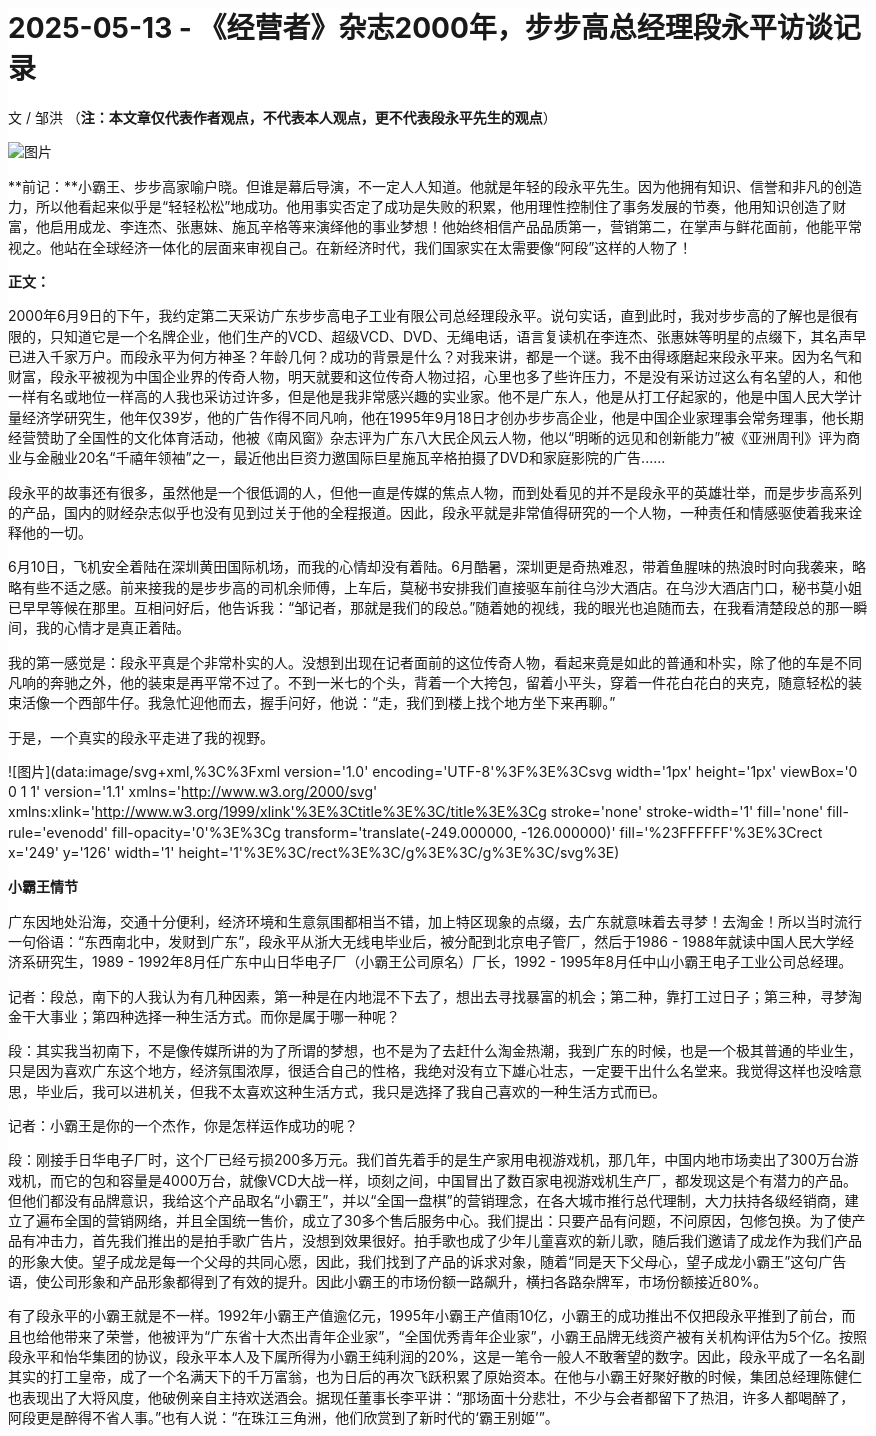 # 2025-05-13 - 《经营者》杂志2000年，步步高总经理段永平访谈记录

文 / 邹洪 （**注：本文章仅代表作者观点，不代表本人观点，更不代表段永平先生的观点**）

![图片](https://mmbiz.qpic.cn/mmbiz_jpg/Kfk0At8sXnzOA85jibPdZJvVgPtfgSX9PuMEu6HRMqpODWt5TJTWKB0muLoNv9VPBIKib742Au7LQvOW4Msv1uoQ/640?wx_fmt=jpeg&from=appmsg&tp=webp&wxfrom=5&wx_lazy=1)

**前记：**小霸王、步步高家喻户晓。但谁是幕后导演，不一定人人知道。他就是年轻的段永平先生。因为他拥有知识、信誉和非凡的创造力，所以他看起来似乎是“轻轻松松”地成功。他用事实否定了成功是失败的积累，他用理性控制住了事务发展的节奏，他用知识创造了财富，他启用成龙、李连杰、张惠妹、施瓦辛格等来演绎他的事业梦想！他始终相信产品品质第一，营销第二，在掌声与鲜花面前，他能平常视之。他站在全球经济一体化的层面来审视自己。在新经济时代，我们国家实在太需要像“阿段”这样的人物了！

**正文：**

2000年6月9日的下午，我约定第二天采访广东步步高电子工业有限公司总经理段永平。说句实话，直到此时，我对步步高的了解也是很有限的，只知道它是一个名牌企业，他们生产的VCD、超级VCD、DVD、无绳电话，语言复读机在李连杰、张惠妹等明星的点缀下，其名声早已进入千家万户。而段永平为何方神圣？年龄几何？成功的背景是什么？对我来讲，都是一个谜。我不由得琢磨起来段永平来。因为名气和财富，段永平被视为中国企业界的传奇人物，明天就要和这位传奇人物过招，心里也多了些许压力，不是没有采访过这么有名望的人，和他一样有名或地位一样高的人我也采访过许多，但是他是我非常感兴趣的实业家。他不是广东人，他是从打工仔起家的，他是中国人民大学计量经济学研究生，他年仅39岁，他的广告作得不同凡响，他在1995年9月18日才创办步步高企业，他是中国企业家理事会常务理事，他长期经营赞助了全国性的文化体育活动，他被《南风窗》杂志评为广东八大民企风云人物，他以“明晰的远见和创新能力”被《亚洲周刊》评为商业与金融业20名“千禧年领袖”之一，最近他出巨资力邀国际巨星施瓦辛格拍摄了DVD和家庭影院的广告......

段永平的故事还有很多，虽然他是一个很低调的人，但他一直是传媒的焦点人物，而到处看见的并不是段永平的英雄壮举，而是步步高系列的产品，国内的财经杂志似乎也没有见到过关于他的全程报道。因此，段永平就是非常值得研究的一个人物，一种责任和情感驱使着我来诠释他的一切。

6月10日，飞机安全着陆在深圳黄田国际机场，而我的心情却没有着陆。6月酷暑，深圳更是奇热难忍，带着鱼腥味的热浪时时向我袭来，略略有些不适之感。前来接我的是步步高的司机余师傅，上车后，莫秘书安排我们直接驱车前往乌沙大酒店。在乌沙大酒店门口，秘书莫小姐已早早等候在那里。互相问好后，他告诉我：“邹记者，那就是我们的段总。”随着她的视线，我的眼光也追随而去，在我看清楚段总的那一瞬间，我的心情才是真正着陆。

我的第一感觉是：段永平真是个非常朴实的人。没想到出现在记者面前的这位传奇人物，看起来竟是如此的普通和朴实，除了他的车是不同凡响的奔驰之外，他的装束是再平常不过了。不到一米七的个头，背着一个大挎包，留着小平头，穿着一件花白花白的夹克，随意轻松的装束活像一个西部牛仔。我急忙迎他而去，握手问好，他说：“走，我们到楼上找个地方坐下来再聊。”

于是，一个真实的段永平走进了我的视野。

![图片](data:image/svg+xml,%3C%3Fxml version='1.0' encoding='UTF-8'%3F%3E%3Csvg width='1px' height='1px' viewBox='0 0 1 1' version='1.1' xmlns='http://www.w3.org/2000/svg' xmlns:xlink='http://www.w3.org/1999/xlink'%3E%3Ctitle%3E%3C/title%3E%3Cg stroke='none' stroke-width='1' fill='none' fill-rule='evenodd' fill-opacity='0'%3E%3Cg transform='translate(-249.000000, -126.000000)' fill='%23FFFFFF'%3E%3Crect x='249' y='126' width='1' height='1'%3E%3C/rect%3E%3C/g%3E%3C/g%3E%3C/svg%3E)

**小霸王情节**

广东因地处沿海，交通十分便利，经济环境和生意氛围都相当不错，加上特区现象的点缀，去广东就意味着去寻梦！去淘金！所以当时流行一句俗语：“东西南北中，发财到广东”，段永平从浙大无线电毕业后，被分配到北京电子管厂，然后于1986 - 1988年就读中国人民大学经济系研究生，1989 - 1992年8月任广东中山日华电子厂（小霸王公司原名）厂长，1992 - 1995年8月任中山小霸王电子工业公司总经理。

记者：段总，南下的人我认为有几种因素，第一种是在内地混不下去了，想出去寻找暴富的机会；第二种，靠打工过日子；第三种，寻梦淘金干大事业；第四种选择一种生活方式。而你是属于哪一种呢？

段：其实我当初南下，不是像传媒所讲的为了所谓的梦想，也不是为了去赶什么淘金热潮，我到广东的时候，也是一个极其普通的毕业生，只是因为喜欢广东这个地方，经济氛围浓厚，很适合自己的性格，我绝对没有立下雄心壮志，一定要干出什么名堂来。我觉得这样也没啥意思，毕业后，我可以进机关，但我不太喜欢这种生活方式，我只是选择了我自己喜欢的一种生活方式而已。

记者：小霸王是你的一个杰作，你是怎样运作成功的呢？

段：刚接手日华电子厂时，这个厂已经亏损200多万元。我们首先着手的是生产家用电视游戏机，那几年，中国内地市场卖出了300万台游戏机，而它的包和容量是4000万台，就像VCD大战一样，顷刻之间，中国冒出了数百家电视游戏机生产厂，都发现这是个有潜力的产品。但他们都没有品牌意识，我给这个产品取名“小霸王”，并以“全国一盘棋”的营销理念，在各大城市推行总代理制，大力扶持各级经销商，建立了遍布全国的营销网络，并且全国统一售价，成立了30多个售后服务中心。我们提出：只要产品有问题，不问原因，包修包换。为了使产品有冲击力，首先我们推出的是拍手歌广告片，没想到效果很好。拍手歌也成了少年儿童喜欢的新儿歌，随后我们邀请了成龙作为我们产品的形象大使。望子成龙是每一个父母的共同心愿，因此，我们找到了产品的诉求对象，随着“同是天下父母心，望子成龙小霸王”这句广告语，使公司形象和产品形象都得到了有效的提升。因此小霸王的市场份额一路飙升，横扫各路杂牌军，市场份额接近80%。

有了段永平的小霸王就是不一样。1992年小霸王产值逾亿元，1995年小霸王产值雨10亿，小霸王的成功推出不仅把段永平推到了前台，而且也给他带来了荣誉，他被评为“广东省十大杰出青年企业家”，“全国优秀青年企业家”，小霸王品牌无线资产被有关机构评估为5个亿。按照段永平和怡华集团的协议，段永平本人及下属所得为小霸王纯利润的20%，这是一笔令一般人不敢奢望的数字。因此，段永平成了一名名副其实的打工皇帝，成了一个名满天下的千万富翁，也为日后的再次飞跃积累了原始资本。在他与小霸王好聚好散的时候，集团总经理陈健仁也表现出了大将风度，他破例亲自主持欢送酒会。据现任董事长李平讲：“那场面十分悲壮，不少与会者都留下了热泪，许多人都喝醉了，阿段更是醉得不省人事。”也有人说：“在珠江三角洲，他们欣赏到了新时代的‘霸王别姬’”。
